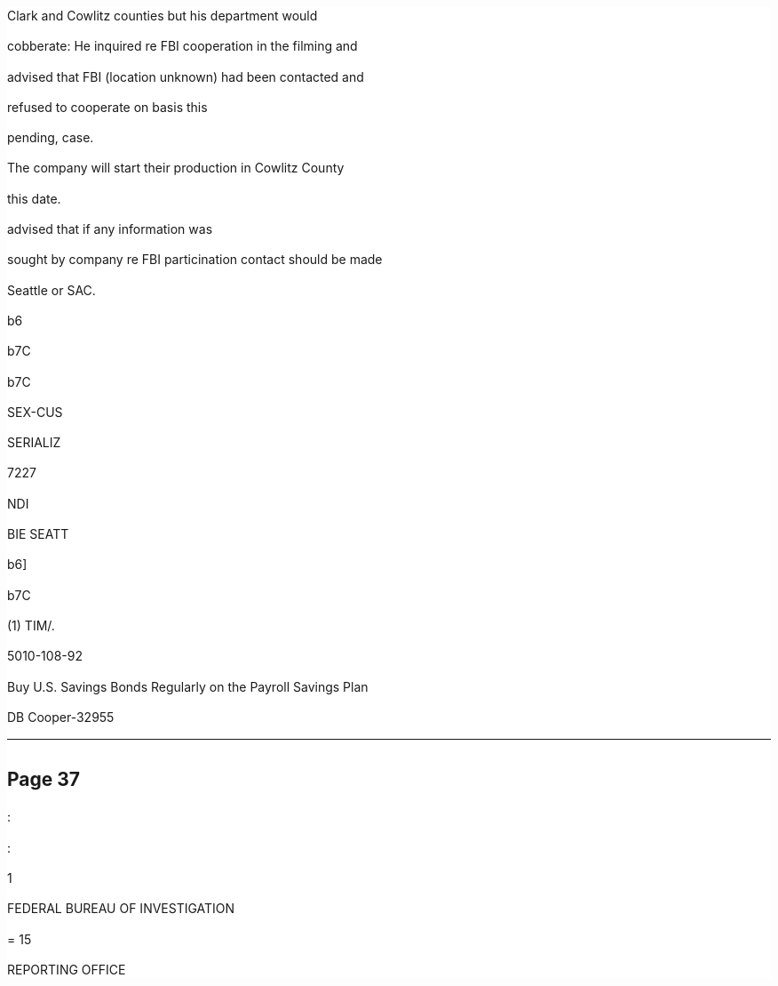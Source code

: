 Clark and Cowlitz counties but his department would

cobberate: He inquired re FBI cooperation in the filming and

advised that FBI (location unknown) had been contacted and

refused to cooperate on basis this

pending, case.

The company will start their production in Cowlitz County

this date.

advised that if any information was

sought by company re FBI particination contact should be made

Seattle or SAC.

b6

b7C

b7C

SEX-CUS

SERIALIZ

7227

NDI

BIE SEATT

b6]

b7C

(1) TIM/.

5010-108-92

Buy U.S. Savings Bonds Regularly on the Payroll Savings Plan

DB Cooper-32955

---

## Page 37

:

:

1

FEDERAL BUREAU OF INVESTIGATION

= 15

REPORTING OFFICE

